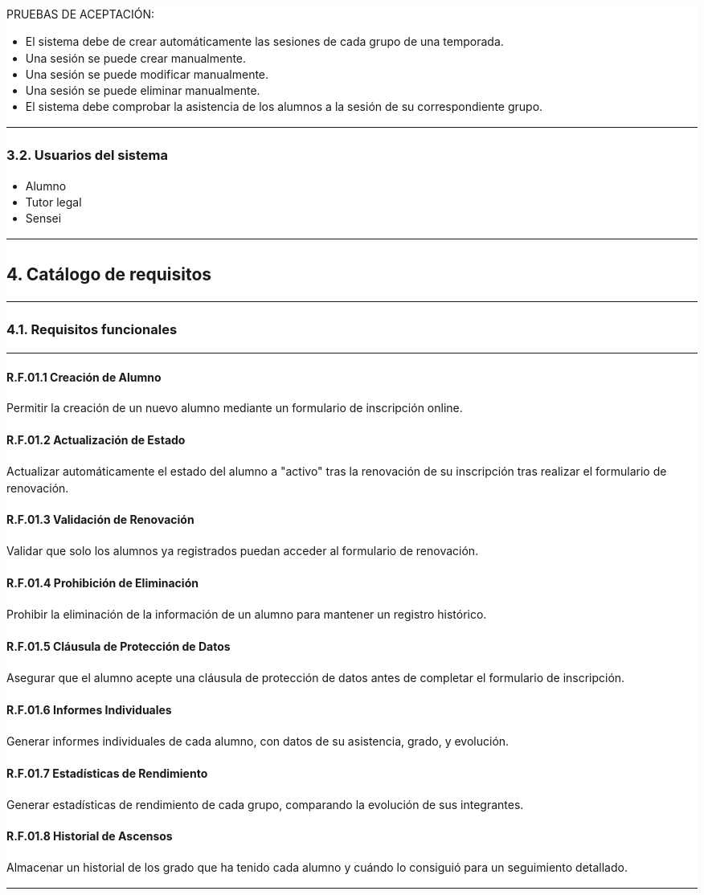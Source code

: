 PRUEBAS DE ACEPTACIÓN:
- El sistema debe de crear automáticamente las sesiones de cada grupo de una temporada.
- Una sesión se puede crear manualmente.
- Una sesión se puede modificar manualmente.
- Una sesión se puede eliminar manualmente.
- El sistema debe comprobar la asistencia de los alumnos a la sesión de su correspondiente grupo.

---

### 3.2. Usuarios del sistema

 - Alumno
 - Tutor legal
 - Sensei

---

## 4. Catálogo de requisitos

---

### 4.1. Requisitos funcionales

---

#### R.F.01.1 Creación de Alumno  
Permitir la creación de un nuevo alumno mediante un formulario de inscripción online.

#### R.F.01.2 Actualización de Estado  
Actualizar automáticamente el estado del alumno a "activo" tras la renovación de su inscripción tras realizar el formulario de renovación.

#### R.F.01.3 Validación de Renovación  
Validar que solo los alumnos ya registrados puedan acceder al formulario de renovación.

#### R.F.01.4 Prohibición de Eliminación  
Prohibir la eliminación de la información de un alumno para mantener un registro histórico.

#### R.F.01.5 Cláusula de Protección de Datos
Asegurar que el alumno acepte una cláusula de protección de datos antes de completar el formulario de inscripción.

#### R.F.01.6 Informes Individuales  
Generar informes individuales de cada alumno, con datos de su asistencia, grado, y evolución.

#### R.F.01.7 Estadísticas de Rendimiento  
Generar estadísticas de rendimiento de cada grupo, comparando la evolución de sus integrantes.

#### R.F.01.8 Historial de Ascensos  
Almacenar un historial de los grado que ha tenido cada alumno y cuándo lo consiguió para un seguimiento detallado.

---